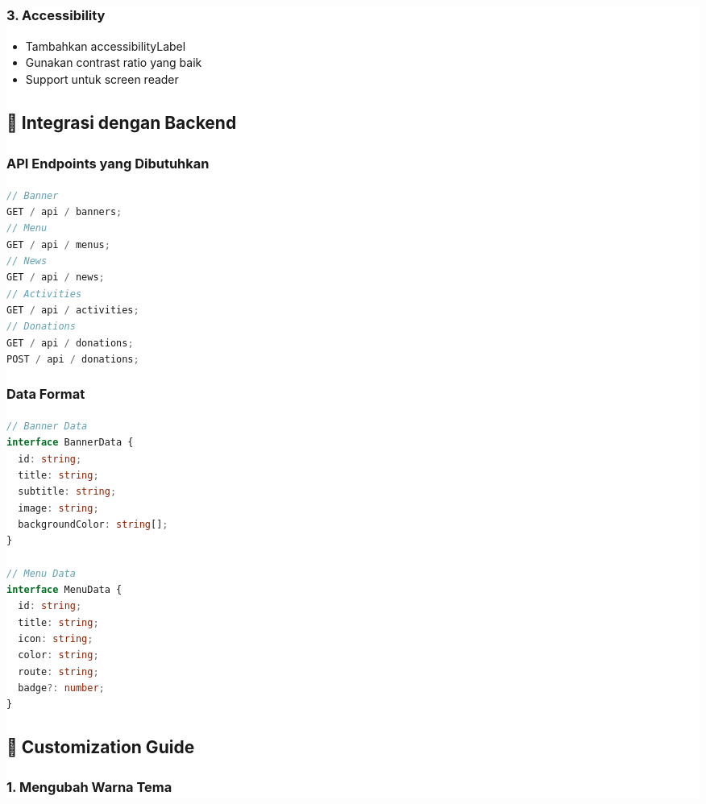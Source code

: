 ### 3. Accessibility

- Tambahkan accessibilityLabel
- Gunakan contrast ratio yang baik
- Support untuk screen reader

## 🔄 Integrasi dengan Backend

### API Endpoints yang Dibutuhkan

```typescript
// Banner
GET / api / banners;
// Menu
GET / api / menus;
// News
GET / api / news;
// Activities
GET / api / activities;
// Donations
GET / api / donations;
POST / api / donations;
```

### Data Format

```typescript
// Banner Data
interface BannerData {
  id: string;
  title: string;
  subtitle: string;
  image: string;
  backgroundColor: string[];
}

// Menu Data
interface MenuData {
  id: string;
  title: string;
  icon: string;
  color: string;
  route: string;
  badge?: number;
}
```

## 📝 Customization Guide

### 1. Mengubah Warna Tema
